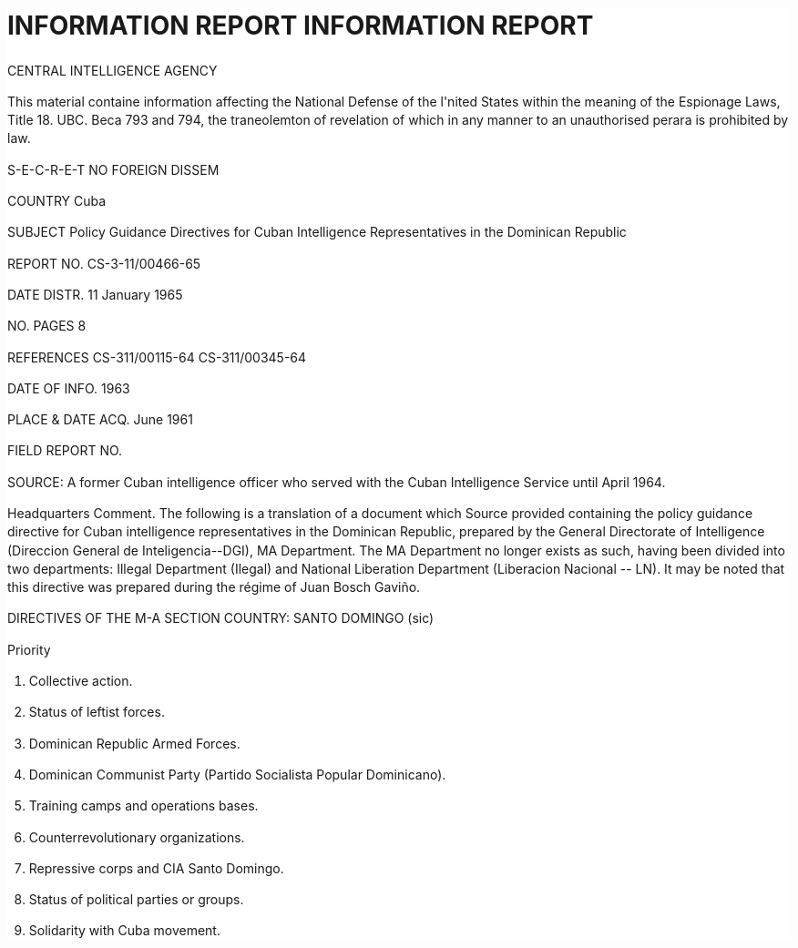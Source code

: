 # INFORMATION REPORT INFORMATION REPORT

CENTRAL INTELLIGENCE AGENCY

This material containe information affecting the National Defense of the l'nited States within the meaning of the Espionage Laws, Title 18. UBC. Beca 793 and 794, the traneolemton of revelation of which in any manner to an unauthorised perara is prohibited by law.

S-E-C-R-E-T
NO FOREIGN DISSEM

COUNTRY Cuba

SUBJECT Policy Guidance Directives for Cuban Intelligence Representatives in the Dominican Republic

REPORT NO. CS-3-11/00466-65

DATE DISTR. 11 January 1965

NO. PAGES 8

REFERENCES CS-311/00115-64 CS-311/00345-64

DATE OF INFO. 1963

PLACE & DATE ACQ. June 1961

FIELD REPORT NO.

SOURCE: A former Cuban intelligence officer who served with the Cuban Intelligence Service until April 1964.

Headquarters Comment. The following is a translation of a document which Source provided containing the policy guidance directive for Cuban intelligence representatives in the Dominican Republic, prepared by the General Directorate of Intelligence (Direccion General de Inteligencia--DGI), MA Department. The MA Department no longer exists as such, having been divided into two departments: Illegal Department (Ilegal) and National Liberation Department (Liberacion Nacional -- LN). It may be noted that this directive was prepared during the régime of Juan Bosch Gaviño.

DIRECTIVES OF THE M-A SECTION
COUNTRY: SANTO DOMINGO (sic)

Priority

1. Collective action.

2. Status of leftist forces.

3. Dominican Republic Armed Forces.

4. Dominican Communist Party (Partido Socialista Popular Dominicano).

5. Training camps and operations bases.

6. Counterrevolutionary organizations.

7. Repressive corps and CIA Santo Domingo.

8. Status of political parties or groups.

9. Solidarity with Cuba movement.
